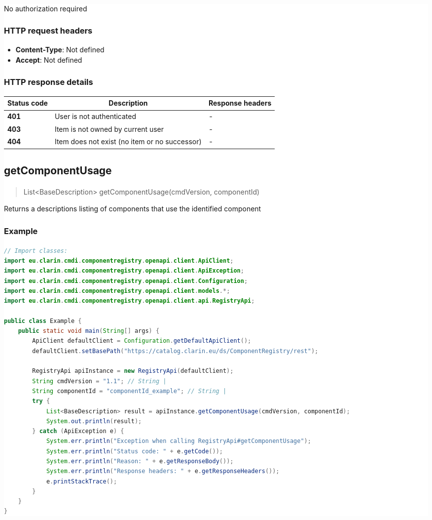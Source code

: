 No authorization required

### HTTP request headers

- **Content-Type**: Not defined
- **Accept**: Not defined


### HTTP response details
| Status code | Description | Response headers |
|-------------|-------------|------------------|
| **401** | User is not authenticated |  -  |
| **403** | Item is not owned by current user |  -  |
| **404** | Item does not exist (no item or no successor) |  -  |


## getComponentUsage

> List&lt;BaseDescription&gt; getComponentUsage(cmdVersion, componentId)

Returns a descriptions listing of components that use the identified component

### Example

```java
// Import classes:
import eu.clarin.cmdi.componentregistry.openapi.client.ApiClient;
import eu.clarin.cmdi.componentregistry.openapi.client.ApiException;
import eu.clarin.cmdi.componentregistry.openapi.client.Configuration;
import eu.clarin.cmdi.componentregistry.openapi.client.models.*;
import eu.clarin.cmdi.componentregistry.openapi.client.api.RegistryApi;

public class Example {
    public static void main(String[] args) {
        ApiClient defaultClient = Configuration.getDefaultApiClient();
        defaultClient.setBasePath("https://catalog.clarin.eu/ds/ComponentRegistry/rest");

        RegistryApi apiInstance = new RegistryApi(defaultClient);
        String cmdVersion = "1.1"; // String | 
        String componentId = "componentId_example"; // String | 
        try {
            List<BaseDescription> result = apiInstance.getComponentUsage(cmdVersion, componentId);
            System.out.println(result);
        } catch (ApiException e) {
            System.err.println("Exception when calling RegistryApi#getComponentUsage");
            System.err.println("Status code: " + e.getCode());
            System.err.println("Reason: " + e.getResponseBody());
            System.err.println("Response headers: " + e.getResponseHeaders());
            e.printStackTrace();
        }
    }
}
```
